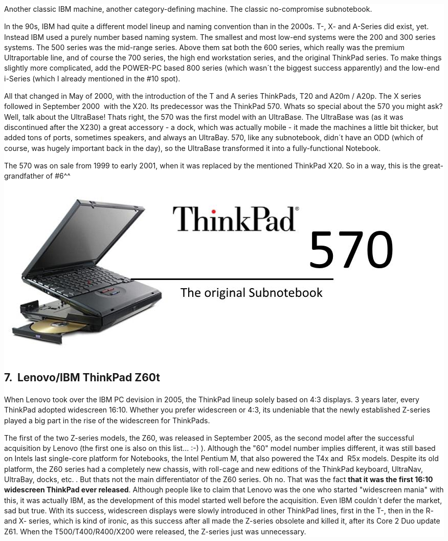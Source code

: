 
Another classic IBM machine, another category-defining machine. The classic no-compromise subnotebook.

In the 90s, IBM had quite a different model lineup and naming convention than in the 2000s. T-, X- and A-Series did exist, yet. Instead IBM used a purely number based naming system. The smallest and most low-end systems were the 200 and 300 series systems. The 500 series was the mid-range series. Above them sat both the 600 series, which really was the premium Ultraportable line, and of course the 700 series, the high end workstation series, and the original ThinkPad series. To make things slightly more complicated, add the POWER-PC based 800 series (which wasn´t the biggest success apparently) and the low-end i-Series (which I already mentioned in the #10 spot).

All that changed in May of 2000, with the introduction of the T and A series ThinkPads, T20 and A20m / A20p. The X series followed in September 2000  with the X20. Its predecessor was the ThinkPad 570. Whats so special about the 570 you might ask? Well, talk about the UltraBase! Thats right, the 570 was the first model with an UltraBase. The UltraBase was (as it was discontinued after the X230) a great accessory - a dock, which was actually mobile - it made the machines a little bit thicker, but added tons of ports, sometimes speakers, and always an UltraBay. 570, like any subnotebook, didn´t have an ODD (which of course, was hugely important back in the day), so the UltraBase transformed it into a fully-functional Notebook.

The 570 was on sale from 1999 to early 2001, when it was replaced by the mentioned ThinkPad X20. So in a way, this is the great-grandfather of #6^^

[![570](/assets/img/posts/thinkscopes/2015/08/570.jpg)](/assets/img/posts/thinkscopes/2015/08/570.jpg)


## 7.  Lenovo/IBM ThinkPad Z60t


When Lenovo took over the IBM PC devision in 2005, the ThinkPad lineup solely based on 4:3 displays. 3 years later, every ThinkPad adopted widescreen 16:10. Whether you prefer widescreen or 4:3, its undeniable that the newly established Z-series played a big part in the rise of the widescreen for ThinkPads.

The first of the two Z-series models, the Z60, was released in September 2005, as the second model after the successful acquisition by Lenovo (the first one is also on this list... :-) ). Although the "60" model number implies different, it was still based on Intels last single-core platform for Notebooks, the Intel Pentium M, that also powered the T4x and  R5x models. Despite its old platform, the Z60 series had a completely new chassis, with roll-cage and new editions of the ThinkPad keyboard, UltraNav, UltraBay, docks, etc. . But thats not the main differentiator of the Z60 series. Oh no. That was the fact **that it was the first 16:10 widescreen ThinkPad ever released**. Although people like to claim that Lenovo was the one who started "widescreen mania" with this, it was actually IBM, as the development of this model started well before the acquisition. Even IBM couldn´t defer the market, sad but true. With its success, widescreen displays were slowly introduced in other ThinkPad lines, first in the T-, then in the R- and X- series, which is kind of ironic, as this success after all made the Z-series obsolete and killed it, after its Core 2 Duo update Z61. When the T500/T400/R400/X200 were released, the Z-series just was unnecessary.

